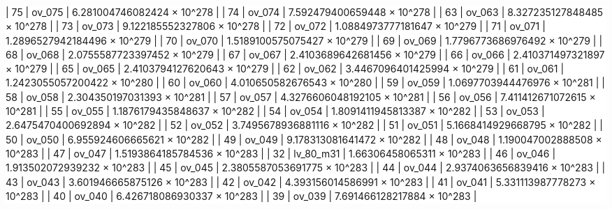 | 75 | ov_075 | 6.281004746082424 × 10^278 |
| 74 | ov_074 | 7.592479400659448 × 10^278 |
| 63 | ov_063 | 8.327235127848485 × 10^278 |
| 73 | ov_073 | 9.122185552327806 × 10^278 |
| 72 | ov_072 | 1.0884973777181647 × 10^279 |
| 71 | ov_071 | 1.2896527942184496 × 10^279 |
| 70 | ov_070 | 1.5189100575075427 × 10^279 |
| 69 | ov_069 | 1.7796773686976492 × 10^279 |
| 68 | ov_068 | 2.0755587723397452 × 10^279 |
| 67 | ov_067 | 2.4103689642681456 × 10^279 |
| 66 | ov_066 | 2.410371497321897 × 10^279 |
| 65 | ov_065 | 2.4103794127620643 × 10^279 |
| 62 | ov_062 | 3.4467096401425994 × 10^279 |
| 61 | ov_061 | 1.2423055057200422 × 10^280 |
| 60 | ov_060 | 4.010650582676543 × 10^280 |
| 59 | ov_059 | 1.0697703944476976 × 10^281 |
| 58 | ov_058 | 2.304350197031393 × 10^281 |
| 57 | ov_057 | 4.3276606048192105 × 10^281 |
| 56 | ov_056 | 7.411412671072615 × 10^281 |
| 55 | ov_055 | 1.1876179435848637 × 10^282 |
| 54 | ov_054 | 1.8091411945813387 × 10^282 |
| 53 | ov_053 | 2.6475470400692894 × 10^282 |
| 52 | ov_052 | 3.7495678936881116 × 10^282 |
| 51 | ov_051 | 5.1668414929668795 × 10^282 |
| 50 | ov_050 | 6.955924606665621 × 10^282 |
| 49 | ov_049 | 9.178313081641472 × 10^282 |
| 48 | ov_048 | 1.190047002888508 × 10^283 |
| 47 | ov_047 | 1.5193864185784536 × 10^283 |
| 32 | lv_80_m31 | 1.66306458065311 × 10^283 |
| 46 | ov_046 | 1.913502072939232 × 10^283 |
| 45 | ov_045 | 2.3805587053691775 × 10^283 |
| 44 | ov_044 | 2.9374063656839416 × 10^283 |
| 43 | ov_043 | 3.601946665875126 × 10^283 |
| 42 | ov_042 | 4.393156014586991 × 10^283 |
| 41 | ov_041 | 5.331113987778273 × 10^283 |
| 40 | ov_040 | 6.426718086930337 × 10^283 |
| 39 | ov_039 | 7.691466128217884 × 10^283 |